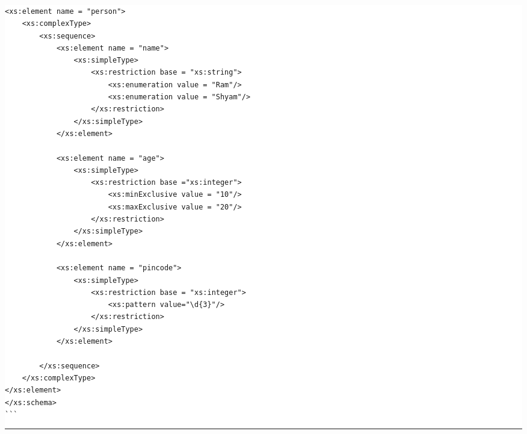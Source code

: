     <xs:element name = "person">
        <xs:complexType>
            <xs:sequence>
                <xs:element name = "name">
                    <xs:simpleType>
                        <xs:restriction base = "xs:string">
                            <xs:enumeration value = "Ram"/>
                            <xs:enumeration value = "Shyam"/>
                        </xs:restriction>
                    </xs:simpleType>
                </xs:element>
            
                <xs:element name = "age">
                    <xs:simpleType>
                        <xs:restriction base ="xs:integer">
                            <xs:minExclusive value = "10"/>
                            <xs:maxExclusive value = "20"/>
                        </xs:restriction>
                    </xs:simpleType>
                </xs:element>

                <xs:element name = "pincode">
                    <xs:simpleType>
                        <xs:restriction base = "xs:integer">
                            <xs:pattern value="\d{3}"/>
                        </xs:restriction>
                    </xs:simpleType>
                </xs:element>

            </xs:sequence>
        </xs:complexType>
    </xs:element> 
    </xs:schema>
    ```

---








